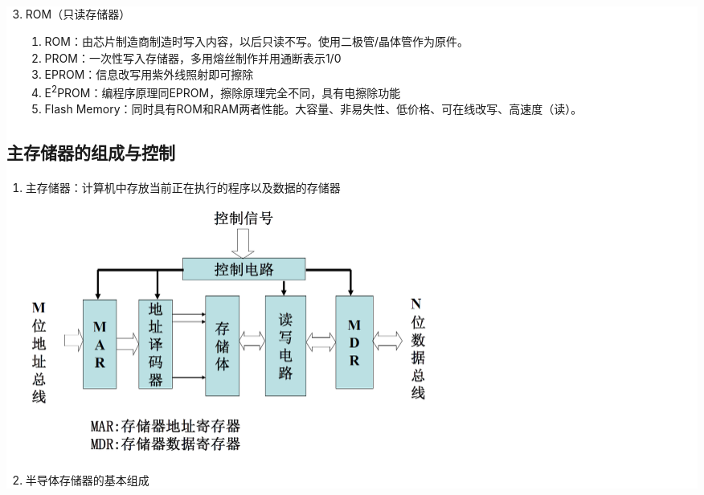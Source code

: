 3. ROM（只读存储器）

   1. ROM：由芯片制造商制造时写入内容，以后只读不写。使用二极管/晶体管作为原件。
   2. PROM：一次性写入存储器，多用熔丝制作并用通断表示1/0
   3. EPROM：信息改写用紫外线照射即可擦除
   4. E$^2$PROM：编程序原理同EPROM，擦除原理完全不同，具有电擦除功能
   5. Flash Memory：同时具有ROM和RAM两者性能。大容量、非易失性、低价格、可在线改写、高速度（读）。

## 主存储器的组成与控制

1. 主存储器：计算机中存放当前正在执行的程序以及数据的存储器

   <img src="/image/CC/image-20220608160436383.png" alt="image-20220608160436383" style="zoom:50%;" />

2. 半导体存储器的基本组成
